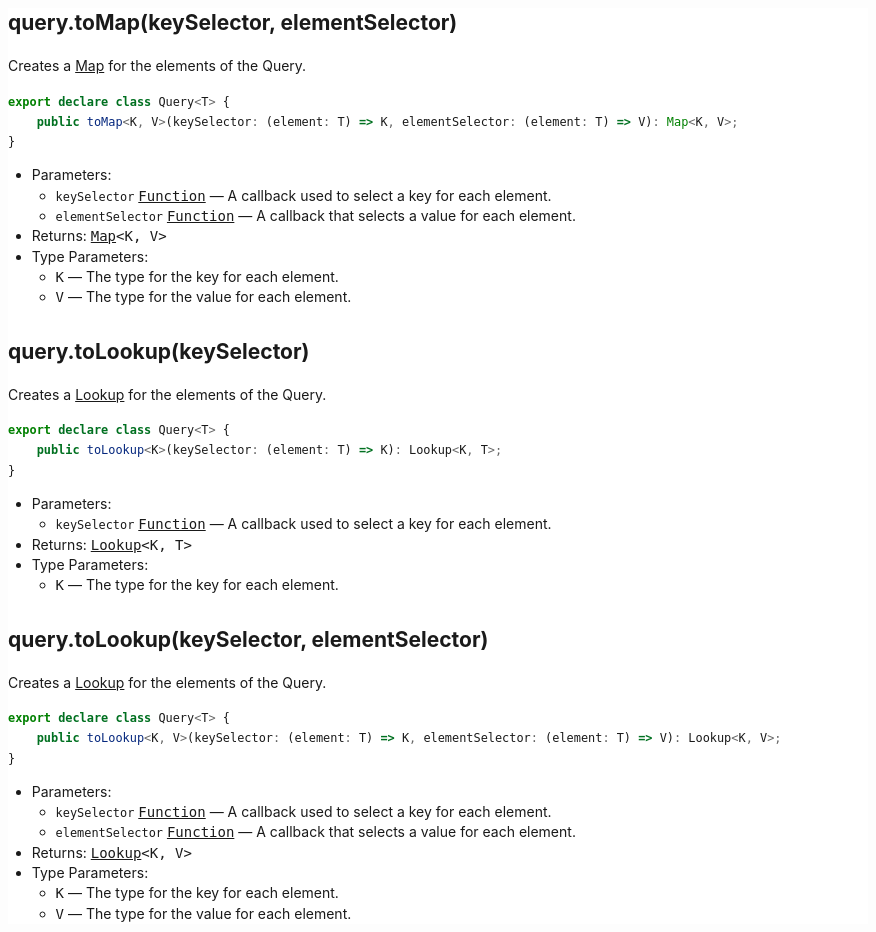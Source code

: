 ## query.toMap(keySelector, elementSelector)
Creates a [Map][] for the elements of the Query.

```ts
export declare class Query<T> {
    public toMap<K, V>(keySelector: (element: T) => K, elementSelector: (element: T) => V): Map<K, V>;
}
```

* Parameters:
  * `keySelector` <samp>[Function][]</samp> &mdash; A callback used to select a key for each element.
  * `elementSelector` <samp>[Function][]</samp> &mdash; A callback that selects a value for each element.
* Returns: <samp>[Map][]&lt;K, V&gt;</samp>
* Type Parameters:
    * <samp>K</samp> &mdash; The type for the key for each element.
    * <samp>V</samp> &mdash; The type for the value for each element.



## query.toLookup(keySelector)
Creates a [Lookup][] for the elements of the Query.

```ts
export declare class Query<T> {
    public toLookup<K>(keySelector: (element: T) => K): Lookup<K, T>;
}
```

* Parameters:
  * `keySelector` <samp>[Function][]</samp> &mdash; A callback used to select a key for each element.
* Returns: <samp>[Lookup][]&lt;K, T&gt;</samp>
* Type Parameters:
    * <samp>K</samp> &mdash; The type for the key for each element.



## query.toLookup(keySelector, elementSelector)
Creates a [Lookup][] for the elements of the Query.

```ts
export declare class Query<T> {
    public toLookup<K, V>(keySelector: (element: T) => K, elementSelector: (element: T) => V): Lookup<K, V>;
}
```

* Parameters:
  * `keySelector` <samp>[Function][]</samp> &mdash; A callback used to select a key for each element.
  * `elementSelector` <samp>[Function][]</samp> &mdash; A callback that selects a value for each element.
* Returns: <samp>[Lookup][]&lt;K, V&gt;</samp>
* Type Parameters:
    * <samp>K</samp> &mdash; The type for the key for each element.
    * <samp>V</samp> &mdash; The type for the value for each element.


[Queryable]: #type-queryable
[Query]: #class-query
[OrderedQuery]: #class-orderedquery
[HierarchyProvider]: #interface-hierarchyprovider
[HierarchyQuery]: #class-hierarchyquery
[OrderedHierarchyQuery]: #class-orderedhierarchyquery
[Grouping]: #class-grouping
[Lookup]: #class-lookup
[Page]: #class-page
[Iterable]: http://ecma-international.org/ecma-262/6.0/index.html#sec-symbol.iterator
[Iterator]: http://ecma-international.org/ecma-262/6.0/index.html#sec-symbol.iterator
[Number]: http://ecma-international.org/ecma-262/6.0/index.html#sec-number-constructor
[Boolean]: http://ecma-international.org/ecma-262/6.0/index.html#sec-boolean-constructor
[Object]: http://ecma-international.org/ecma-262/6.0/index.html#sec-object-constructor
[Function]: http://ecma-international.org/ecma-262/6.0/index.html#sec-function-constructor
[Error]: http://ecma-international.org/ecma-262/6.0/index.html#sec-error-constructor
[Map]: http://ecma-international.org/ecma-262/6.0/index.html#sec-map-constructor
[Set]: http://ecma-international.org/ecma-262/6.0/index.html#sec-set-constructor